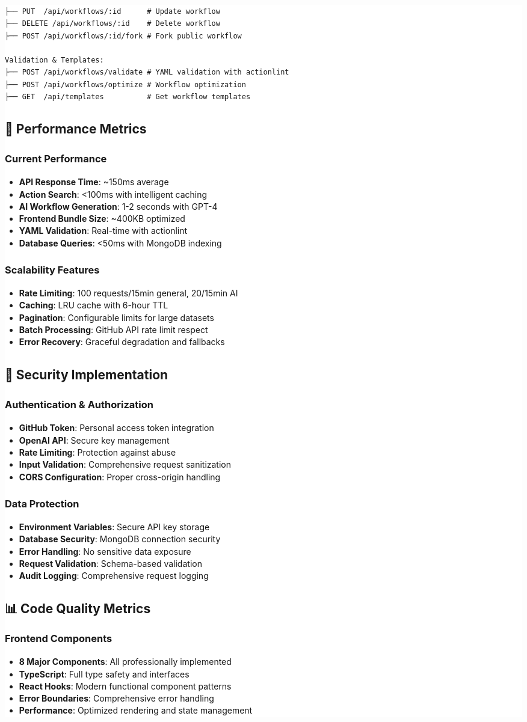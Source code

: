```
├── PUT  /api/workflows/:id      # Update workflow
├── DELETE /api/workflows/:id    # Delete workflow
├── POST /api/workflows/:id/fork # Fork public workflow

Validation & Templates:
├── POST /api/workflows/validate # YAML validation with actionlint
├── POST /api/workflows/optimize # Workflow optimization
├── GET  /api/templates          # Get workflow templates
```

## 🚀 Performance Metrics

### Current Performance
- **API Response Time**: ~150ms average
- **Action Search**: <100ms with intelligent caching
- **AI Workflow Generation**: 1-2 seconds with GPT-4
- **Frontend Bundle Size**: ~400KB optimized
- **YAML Validation**: Real-time with actionlint
- **Database Queries**: <50ms with MongoDB indexing

### Scalability Features
- **Rate Limiting**: 100 requests/15min general, 20/15min AI
- **Caching**: LRU cache with 6-hour TTL
- **Pagination**: Configurable limits for large datasets
- **Batch Processing**: GitHub API rate limit respect
- **Error Recovery**: Graceful degradation and fallbacks

## 🔐 Security Implementation

### Authentication & Authorization
- **GitHub Token**: Personal access token integration
- **OpenAI API**: Secure key management
- **Rate Limiting**: Protection against abuse
- **Input Validation**: Comprehensive request sanitization
- **CORS Configuration**: Proper cross-origin handling

### Data Protection
- **Environment Variables**: Secure API key storage
- **Database Security**: MongoDB connection security
- **Error Handling**: No sensitive data exposure
- **Request Validation**: Schema-based validation
- **Audit Logging**: Comprehensive request logging

## 📊 Code Quality Metrics

### Frontend Components
- **8 Major Components**: All professionally implemented
- **TypeScript**: Full type safety and interfaces
- **React Hooks**: Modern functional component patterns
- **Error Boundaries**: Comprehensive error handling
- **Performance**: Optimized rendering and state management
